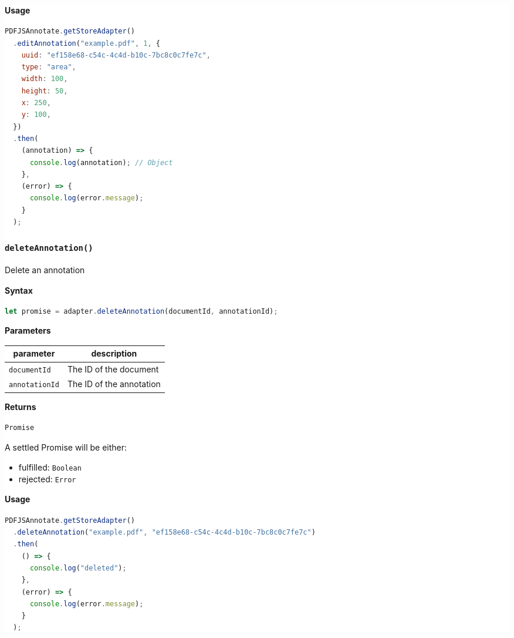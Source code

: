 **Usage**

```js
PDFJSAnnotate.getStoreAdapter()
  .editAnnotation("example.pdf", 1, {
    uuid: "ef158e68-c54c-4c4d-b10c-7bc8c0c7fe7c",
    type: "area",
    width: 100,
    height: 50,
    x: 250,
    y: 100,
  })
  .then(
    (annotation) => {
      console.log(annotation); // Object
    },
    (error) => {
      console.log(error.message);
    }
  );
```

### `deleteAnnotation()`

Delete an annotation

**Syntax**

```js
let promise = adapter.deleteAnnotation(documentId, annotationId);
```

**Parameters**

| parameter      | description              |
| -------------- | ------------------------ |
| `documentId`   | The ID of the document   |
| `annotationId` | The ID of the annotation |

**Returns**

`Promise`

A settled Promise will be either:

- fulfilled: `Boolean`
- rejected: `Error`

**Usage**

```js
PDFJSAnnotate.getStoreAdapter()
  .deleteAnnotation("example.pdf", "ef158e68-c54c-4c4d-b10c-7bc8c0c7fe7c")
  .then(
    () => {
      console.log("deleted");
    },
    (error) => {
      console.log(error.message);
    }
  );
```

